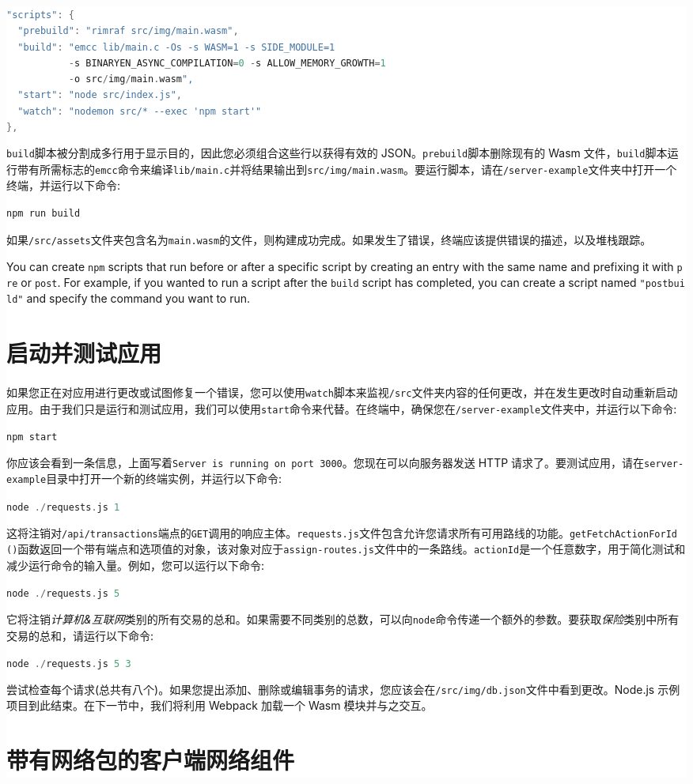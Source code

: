 ```cpp
"scripts": {
  "prebuild": "rimraf src/img/main.wasm",
  "build": "emcc lib/main.c -Os -s WASM=1 -s SIDE_MODULE=1
           -s BINARYEN_ASYNC_COMPILATION=0 -s ALLOW_MEMORY_GROWTH=1
           -o src/img/main.wasm",
  "start": "node src/index.js",
  "watch": "nodemon src/* --exec 'npm start'"
},
```

`build`脚本被分割成多行用于显示目的，因此您必须组合这些行以获得有效的 JSON。`prebuild`脚本删除现有的 Wasm 文件，`build`脚本运行带有所需标志的`emcc`命令来编译`lib/main.c`并将结果输出到`src/img/main.wasm`。要运行脚本，请在`/server-example`文件夹中打开一个终端，并运行以下命令:

```cpp
npm run build
```

如果`/src/assets`文件夹包含名为`main.wasm`的文件，则构建成功完成。如果发生了错误，终端应该提供错误的描述，以及堆栈跟踪。

You can create `npm` scripts that run before or after a specific script by creating an entry with the same name and prefixing it with `pre` or `post`. For example, if you wanted to run a script after the `build` script has completed, you can create a script named `"postbuild"` and specify the command you want to run.

# 启动并测试应用

如果您正在对应用进行更改或试图修复一个错误，您可以使用`watch`脚本来监视`/src`文件夹内容的任何更改，并在发生更改时自动重新启动应用。由于我们只是运行和测试应用，我们可以使用`start`命令来代替。在终端中，确保您在`/server-example`文件夹中，并运行以下命令:

```cpp
npm start
```

你应该会看到一条信息，上面写着`Server is running on port 3000`。您现在可以向服务器发送 HTTP 请求了。要测试应用，请在`server-example`目录中打开一个新的终端实例，并运行以下命令:

```cpp
node ./requests.js 1
```

这将注销对`/api/transactions`端点的`GET`调用的响应主体。`requests.js`文件包含允许您请求所有可用路线的功能。`getFetchActionForId()`函数返回一个带有端点和选项值的对象，该对象对应于`assign-routes.js`文件中的一条路线。`actionId`是一个任意数字，用于简化测试和减少运行命令的输入量。例如，您可以运行以下命令:

```cpp
node ./requests.js 5
```

它将注销*计算机&互联网*类别的所有交易的总和。如果需要不同类别的总数，可以向`node`命令传递一个额外的参数。要获取*保险*类别中所有交易的总和，请运行以下命令:

```cpp
node ./requests.js 5 3
```

尝试检查每个请求(总共有八个)。如果您提出添加、删除或编辑事务的请求，您应该会在`/src/img/db.json`文件中看到更改。Node.js 示例项目到此结束。在下一节中，我们将利用 Webpack 加载一个 Wasm 模块并与之交互。

# 带有网络包的客户端网络组件
